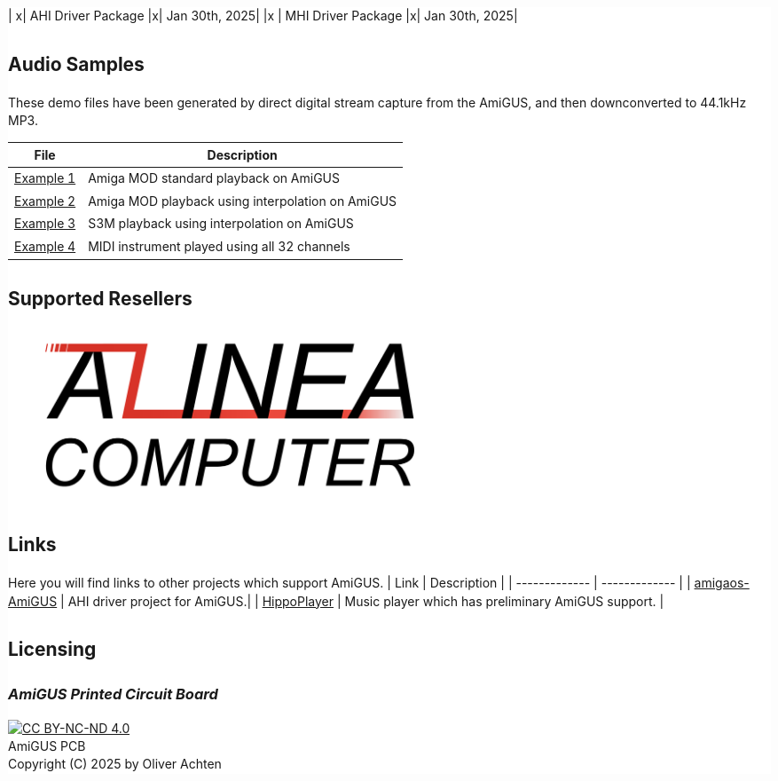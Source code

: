 | x| AHI Driver Package |x| Jan 30th, 2025|
|x | MHI Driver Package |x| Jan 30th, 2025|

## Audio Samples
These demo files have been generated by direct digital stream capture from the AmiGUS, and then downconverted to 44.1kHz MP3.

| File  | Description |
| ------------- | ------------- |
| [Example 1](https://github.com/necronomfive/AmiGUS/raw/main/Media/MP3s/AmiGUS_MOD_NoInterpolation.mp3?raw=true)  | Amiga MOD standard playback on AmiGUS |
| [Example 2](https://github.com/necronomfive/AmiGUS/raw/main/Media/MP3s/AmiGUS_MOD_WithInterpolation.mp3?raw=true)  | Amiga MOD playback using interpolation on AmiGUS |
| [Example 3](https://github.com/necronomfive/AmiGUS/raw/main/Media/MP3s/AmiGUS_S3M_WithInterpolation.mp3?raw=true)  | S3M playback using interpolation on AmiGUS |
| [Example 4](https://github.com/necronomfive/AmiGUS/raw/main/Media/MP3s/AmiGUS_Sample.mp3?raw=true)  | MIDI instrument played using all 32 channels |

## Supported Resellers
<img src=\Media\Pics\alinealogo.png width="500">

## Links
Here you will find links to other projects which support AmiGUS.
| Link  | Description |
| ------------- | ------------- |
| [amigaos-AmiGUS](https://github.com/christoph-fassbach/amigaos-AmiGUS) | AHI driver project for AmiGUS.|
| [HippoPlayer](https://github.com/koobo/HippoPlayer) | Music player which has preliminary AmiGUS support. |

## Licensing
### _AmiGUS Printed Circuit Board_
[![CC BY-NC-ND 4.0][cc-by-nc-nd-shield]][cc-by-nc-nd]\
AmiGUS PCB\
Copyright (C) 2025 by Oliver Achten


[cc-by-nc-nd]: http://creativecommons.org/licenses/by-nc-nd/4.0/
[cc-by-nc-nd-image]: https://licensebuttons.net/l/by-nc-nd/4.0/88x31.png
[cc-by-nc-nd-shield]: https://img.shields.io/badge/License-CC%20BY--NC--ND%204.0-lightgrey.svg